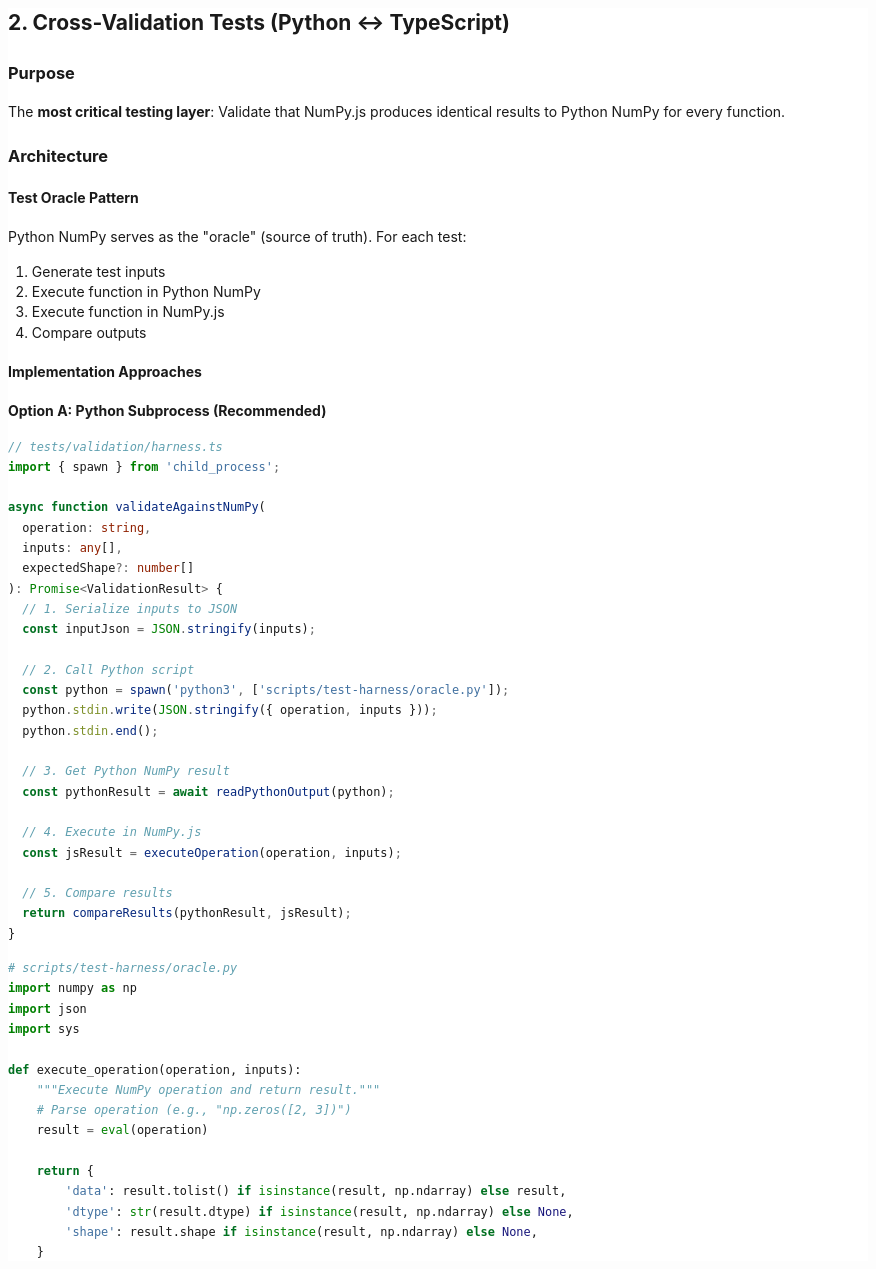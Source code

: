 
## 2. Cross-Validation Tests (Python ↔ TypeScript)

### Purpose
The **most critical testing layer**: Validate that NumPy.js produces identical results to Python NumPy for every function.

### Architecture

#### Test Oracle Pattern
Python NumPy serves as the "oracle" (source of truth). For each test:
1. Generate test inputs
2. Execute function in Python NumPy
3. Execute function in NumPy.js
4. Compare outputs

#### Implementation Approaches

**Option A: Python Subprocess (Recommended)**
```typescript
// tests/validation/harness.ts
import { spawn } from 'child_process';

async function validateAgainstNumPy(
  operation: string,
  inputs: any[],
  expectedShape?: number[]
): Promise<ValidationResult> {
  // 1. Serialize inputs to JSON
  const inputJson = JSON.stringify(inputs);

  // 2. Call Python script
  const python = spawn('python3', ['scripts/test-harness/oracle.py']);
  python.stdin.write(JSON.stringify({ operation, inputs }));
  python.stdin.end();

  // 3. Get Python NumPy result
  const pythonResult = await readPythonOutput(python);

  // 4. Execute in NumPy.js
  const jsResult = executeOperation(operation, inputs);

  // 5. Compare results
  return compareResults(pythonResult, jsResult);
}
```

```python
# scripts/test-harness/oracle.py
import numpy as np
import json
import sys

def execute_operation(operation, inputs):
    """Execute NumPy operation and return result."""
    # Parse operation (e.g., "np.zeros([2, 3])")
    result = eval(operation)

    return {
        'data': result.tolist() if isinstance(result, np.ndarray) else result,
        'dtype': str(result.dtype) if isinstance(result, np.ndarray) else None,
        'shape': result.shape if isinstance(result, np.ndarray) else None,
    }

```